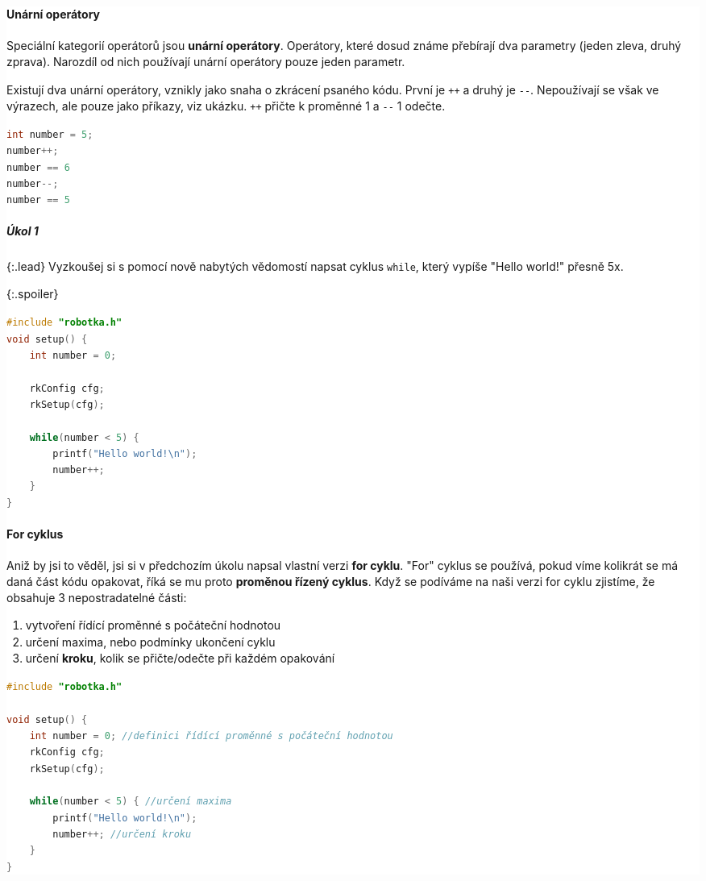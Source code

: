 #### Unární operátory

Speciální kategorií operátorů jsou **unární operátory**. Operátory, které dosud známe přebírají dva parametry (jeden zleva, druhý zprava). Narozdíl od nich používají unární operátory pouze jeden parametr. 

Existují dva unární operátory, vznikly jako snaha o zkrácení psaného kódu.
První je `++` a druhý je `--`.
Nepoužívají se však ve výrazech, ale pouze jako příkazy, viz ukázku.
`++` přičte k proměnné 1 a `--` 1 odečte.

```cpp
int number = 5;
number++;
number == 6
number--;
number == 5
```

##### Úkol 1

{:.lead}
Vyzkoušej si s pomocí nově nabytých vědomostí napsat cyklus `while`, který vypíše "Hello world!" přesně 5x.

{:.spoiler}
```cpp
#include "robotka.h"
void setup() {
    int number = 0;

    rkConfig cfg;
    rkSetup(cfg);

    while(number < 5) {
        printf("Hello world!\n");
        number++;
    }
}
```

#### For cyklus

Aniž by jsi to věděl, jsi si v předchozím úkolu napsal vlastní verzi **for cyklu**.
"For" cyklus se používá, pokud víme kolikrát se má daná část kódu opakovat, říká se mu proto **proměnou řízený cyklus**.
Když se podíváme na naši verzi for cyklu zjistíme, že obsahuje 3 nepostradatelné části:

1. vytvoření řídící proměnné s počáteční hodnotou
2. určení maxima, nebo podmínky ukončení cyklu
3. určení **kroku**, kolik se přičte/odečte při každém opakování

```cpp
#include "robotka.h"

void setup() {
    int number = 0; //definici řídící proměnné s počáteční hodnotou
    rkConfig cfg;
    rkSetup(cfg);

    while(number < 5) { //určení maxima
        printf("Hello world!\n");
        number++; //určení kroku
    }
}
```
